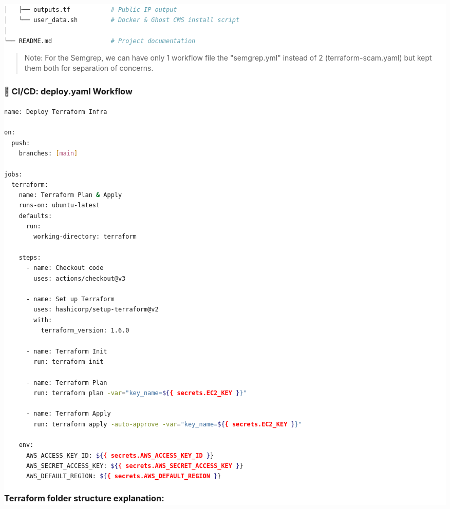```bash
│   ├── outputs.tf           # Public IP output
│   └── user_data.sh         # Docker & Ghost CMS install script
│
└── README.md                # Project documentation
```

> Note: For the Semgrep, we can have only 1 workflow file the "semgrep.yml" instead of 2 (terraform-scam.yaml) but kept them both for separation of concerns.

### 🧪 CI/CD: deploy.yaml Workflow

```bash
name: Deploy Terraform Infra

on:
  push:
    branches: [main]

jobs:
  terraform:
    name: Terraform Plan & Apply
    runs-on: ubuntu-latest
    defaults:
      run:
        working-directory: terraform

    steps:
      - name: Checkout code
        uses: actions/checkout@v3

      - name: Set up Terraform
        uses: hashicorp/setup-terraform@v2
        with:
          terraform_version: 1.6.0

      - name: Terraform Init
        run: terraform init

      - name: Terraform Plan
        run: terraform plan -var="key_name=${{ secrets.EC2_KEY }}"

      - name: Terraform Apply
        run: terraform apply -auto-approve -var="key_name=${{ secrets.EC2_KEY }}"

    env:
      AWS_ACCESS_KEY_ID: ${{ secrets.AWS_ACCESS_KEY_ID }}
      AWS_SECRET_ACCESS_KEY: ${{ secrets.AWS_SECRET_ACCESS_KEY }}
      AWS_DEFAULT_REGION: ${{ secrets.AWS_DEFAULT_REGION }}
```

### Terraform folder structure explanation:
